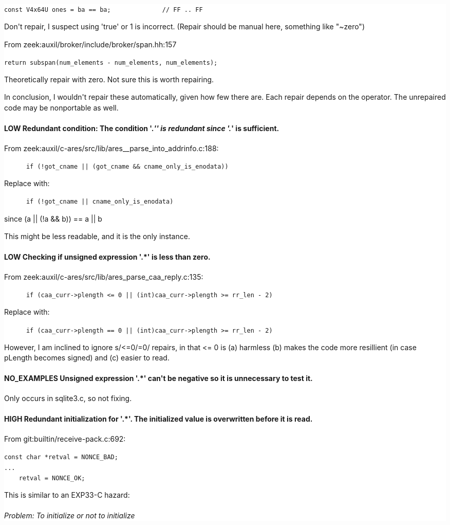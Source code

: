     const V4x64U ones = ba == ba;              // FF .. FF

Don't repair, I suspect using 'true' or 1 is incorrect. (Repair should be manual here, something like "~zero")

From zeek:auxil/broker/include/broker/span.hh:157

    return subspan(num_elements - num_elements, num_elements);

Theoretically repair with zero. Not sure this is worth repairing.

In conclusion, I wouldn't repair these automatically, given how few there are. Each repair depends on the operator. The unrepaired code may be nonportable as well.

#### LOW Redundant condition: The condition '.*'' is redundant since '.*' is sufficient.

From zeek:auxil/c-ares/src/lib/ares__parse_into_addrinfo.c:188:

          if (!got_cname || (got_cname && cname_only_is_enodata))

Replace with:

          if (!got_cname || cname_only_is_enodata)
          
since (a || (!a && b)) == a || b

This might be less readable, and it is the only instance.

#### LOW Checking if unsigned expression '.*' is less than zero.

From zeek:auxil/c-ares/src/lib/ares_parse_caa_reply.c:135:

          if (caa_curr->plength <= 0 || (int)caa_curr->plength >= rr_len - 2)

Replace with:

          if (caa_curr->plength == 0 || (int)caa_curr->plength >= rr_len - 2)

However, I am inclined to ignore s/<=0/=0/ repairs, in that <= 0 is (a) harmless (b) makes the code more resillient (in case pLength becomes signed) and (c) easier to read.

#### NO_EXAMPLES Unsigned expression '.*' can't be negative so it is unnecessary to test it.

Only occurs in sqlite3.c, so not fixing.

#### HIGH Redundant initialization for '.*'. The initialized value is overwritten before it is read.

From git:builtin/receive-pack.c:692:

	const char *retval = NONCE_BAD;
    ...
		retval = NONCE_OK;

This is similar to an EXP33-C hazard:

###### Problem: To initialize or not to initialize
